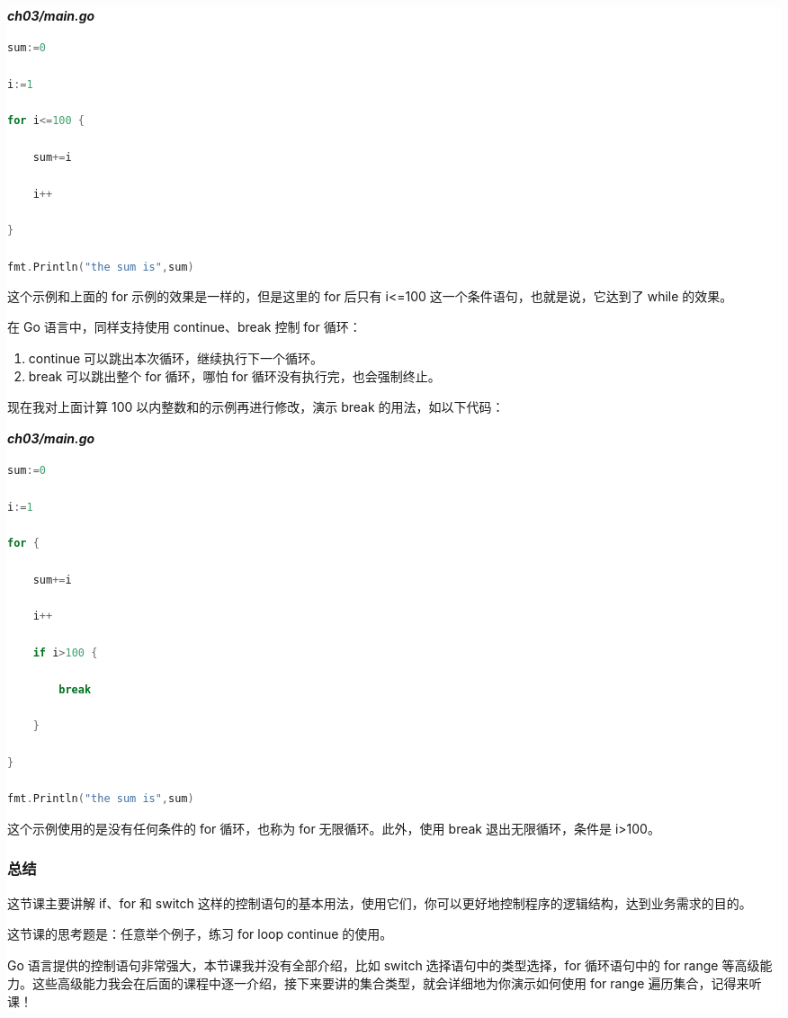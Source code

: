 ***ch03/main.go***

```go
sum:=0

i:=1

for i<=100 {

    sum+=i

    i++

}

fmt.Println("the sum is",sum)
```

这个示例和上面的 for 示例的效果是一样的，但是这里的 for 后只有 i<=100 这一个条件语句，也就是说，它达到了 while 的效果。

在 Go 语言中，同样支持使用 continue、break 控制 for 循环：

1.  continue 可以跳出本次循环，继续执行下一个循环。
2.  break 可以跳出整个 for 循环，哪怕 for 循环没有执行完，也会强制终止。

现在我对上面计算 100 以内整数和的示例再进行修改，演示 break 的用法，如以下代码：

***ch03/main.go***

```go
sum:=0

i:=1

for {

    sum+=i

    i++

    if i>100 {

        break

    }

}

fmt.Println("the sum is",sum)
```

这个示例使用的是没有任何条件的 for 循环，也称为 for 无限循环。此外，使用 break 退出无限循环，条件是 i>100。

### 总结

这节课主要讲解 if、for 和 switch 这样的控制语句的基本用法，使用它们，你可以更好地控制程序的逻辑结构，达到业务需求的目的。

这节课的思考题是：任意举个例子，练习 for loop continue 的使用。

Go 语言提供的控制语句非常强大，本节课我并没有全部介绍，比如 switch 选择语句中的类型选择，for 循环语句中的 for range 等高级能力。这些高级能力我会在后面的课程中逐一介绍，接下来要讲的集合类型，就会详细地为你演示如何使用 for range 遍历集合，记得来听课！